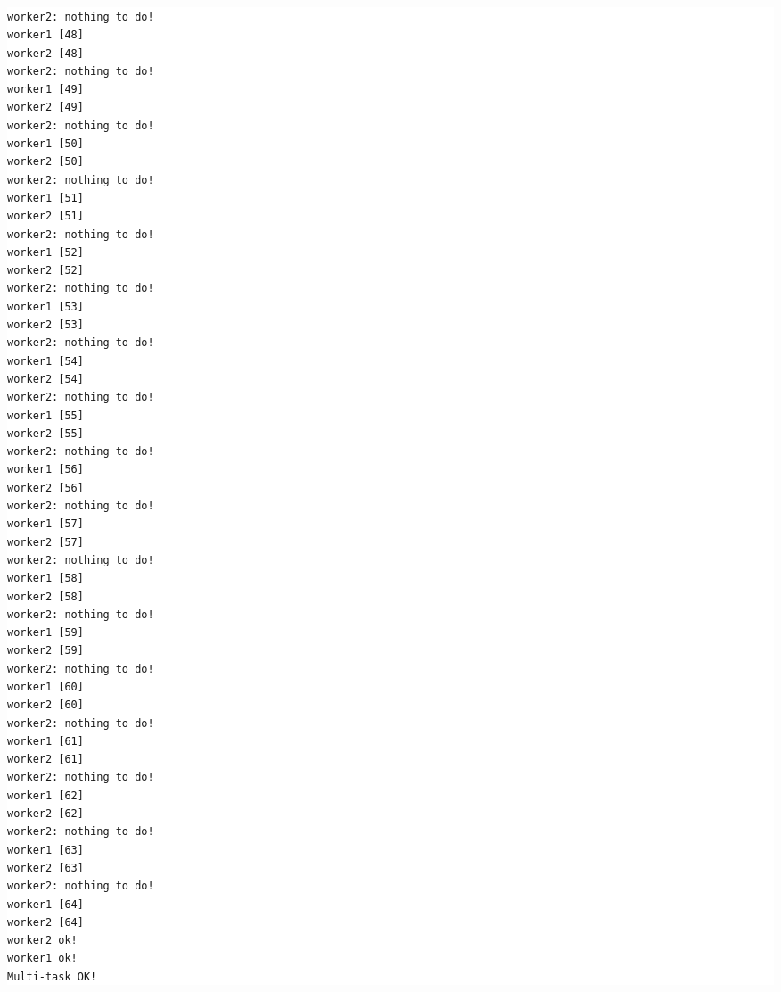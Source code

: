 ```shell
worker2: nothing to do!
worker1 [48]
worker2 [48]
worker2: nothing to do!
worker1 [49]
worker2 [49]
worker2: nothing to do!
worker1 [50]
worker2 [50]
worker2: nothing to do!
worker1 [51]
worker2 [51]
worker2: nothing to do!
worker1 [52]
worker2 [52]
worker2: nothing to do!
worker1 [53]
worker2 [53]
worker2: nothing to do!
worker1 [54]
worker2 [54]
worker2: nothing to do!
worker1 [55]
worker2 [55]
worker2: nothing to do!
worker1 [56]
worker2 [56]
worker2: nothing to do!
worker1 [57]
worker2 [57]
worker2: nothing to do!
worker1 [58]
worker2 [58]
worker2: nothing to do!
worker1 [59]
worker2 [59]
worker2: nothing to do!
worker1 [60]
worker2 [60]
worker2: nothing to do!
worker1 [61]
worker2 [61]
worker2: nothing to do!
worker1 [62]
worker2 [62]
worker2: nothing to do!
worker1 [63]
worker2 [63]
worker2: nothing to do!
worker1 [64]
worker2 [64]
worker2 ok!
worker1 ok!
Multi-task OK!
```
